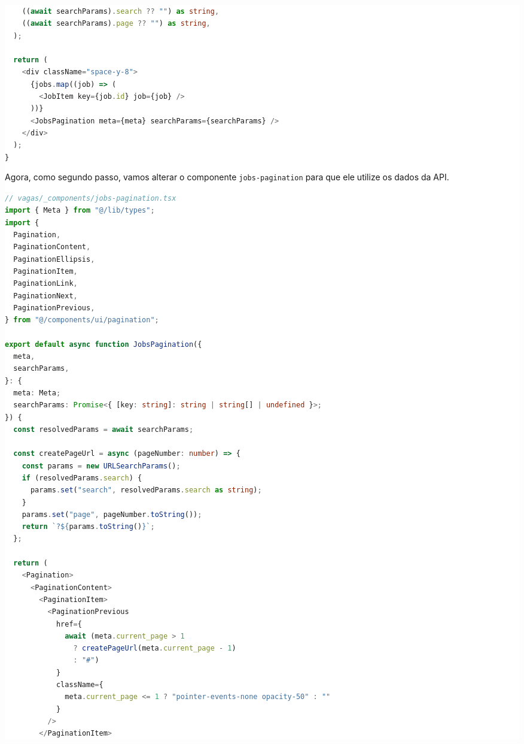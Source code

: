 ```typescript
    ((await searchParams).search ?? "") as string,
    ((await searchParams).page ?? "") as string,
  );

  return (
    <div className="space-y-8">
      {jobs.map((job) => (
        <JobItem key={job.id} job={job} />
      ))}
      <JobsPagination meta={meta} searchParams={searchParams} />
    </div>
  );
}
```

Agora, como segundo passo, vamos alterar o componente `jobs-pagination` para que ele utilize os dados da API.

```typescript
// vagas/_components/jobs-pagination.tsx
import { Meta } from "@/lib/types";
import {
  Pagination,
  PaginationContent,
  PaginationEllipsis,
  PaginationItem,
  PaginationLink,
  PaginationNext,
  PaginationPrevious,
} from "@/components/ui/pagination";

export default async function JobsPagination({
  meta,
  searchParams,
}: {
  meta: Meta;
  searchParams: Promise<{ [key: string]: string | string[] | undefined }>;
}) {
  const resolvedParams = await searchParams;

  const createPageUrl = async (pageNumber: number) => {
    const params = new URLSearchParams();
    if (resolvedParams.search) {
      params.set("search", resolvedParams.search as string);
    }
    params.set("page", pageNumber.toString());
    return `?${params.toString()}`;
  };

  return (
    <Pagination>
      <PaginationContent>
        <PaginationItem>
          <PaginationPrevious
            href={
              await (meta.current_page > 1
                ? createPageUrl(meta.current_page - 1)
                : "#")
            }
            className={
              meta.current_page <= 1 ? "pointer-events-none opacity-50" : ""
            }
          />
        </PaginationItem>
```
